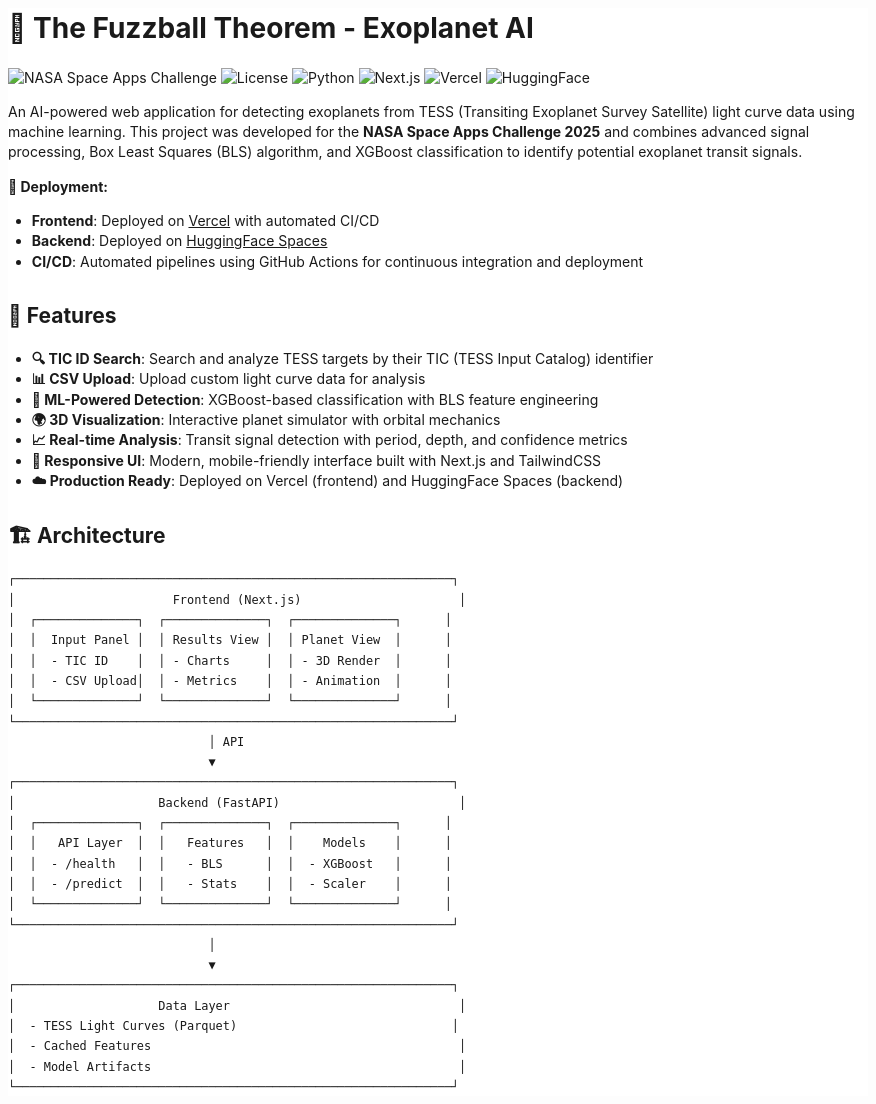 # 🌌 The Fuzzball Theorem - Exoplanet AI

![NASA Space Apps Challenge](https://img.shields.io/badge/NASA-Space_Apps_Challenge-blue)
![License](https://img.shields.io/badge/license-MIT-green)
![Python](https://img.shields.io/badge/Python-3.12-blue)
![Next.js](https://img.shields.io/badge/Next.js-15.5.4-black)
![Vercel](https://img.shields.io/badge/Deployed%20on-Vercel-black)
![HuggingFace](https://img.shields.io/badge/Backend-HuggingFace-yellow)

An AI-powered web application for detecting exoplanets from TESS (Transiting Exoplanet Survey Satellite) light curve data using machine learning. This project was developed for the **NASA Space Apps Challenge 2025** and combines advanced signal processing, Box Least Squares (BLS) algorithm, and XGBoost classification to identify potential exoplanet transit signals.

**🚀 Deployment:**
- **Frontend**: Deployed on [Vercel](https://the-fuzzball-theorem-exoplanet-ai-f.vercel.app/) with automated CI/CD
- **Backend**: Deployed on [HuggingFace Spaces](https://huggingface.co/spaces) 
- **CI/CD**: Automated pipelines using GitHub Actions for continuous integration and deployment

## 🌟 Features

- **🔍 TIC ID Search**: Search and analyze TESS targets by their TIC (TESS Input Catalog) identifier
- **📊 CSV Upload**: Upload custom light curve data for analysis
- **🤖 ML-Powered Detection**: XGBoost-based classification with BLS feature engineering
- **🌍 3D Visualization**: Interactive planet simulator with orbital mechanics
- **📈 Real-time Analysis**: Transit signal detection with period, depth, and confidence metrics
- **📱 Responsive UI**: Modern, mobile-friendly interface built with Next.js and TailwindCSS
- **☁️ Production Ready**: Deployed on Vercel (frontend) and HuggingFace Spaces (backend)

## 🏗️ Architecture

```
┌─────────────────────────────────────────────────────────────┐
│                      Frontend (Next.js)                      │
│  ┌──────────────┐  ┌──────────────┐  ┌──────────────┐      │
│  │  Input Panel │  │ Results View │  │ Planet View  │      │
│  │  - TIC ID    │  │ - Charts     │  │ - 3D Render  │      │
│  │  - CSV Upload│  │ - Metrics    │  │ - Animation  │      │
│  └──────────────┘  └──────────────┘  └──────────────┘      │
└─────────────────────────────────────────────────────────────┘
                            │ API
                            ▼
┌─────────────────────────────────────────────────────────────┐
│                    Backend (FastAPI)                         │
│  ┌──────────────┐  ┌──────────────┐  ┌──────────────┐      │
│  │   API Layer  │  │   Features   │  │    Models    │      │
│  │  - /health   │  │   - BLS      │  │  - XGBoost   │      │
│  │  - /predict  │  │   - Stats    │  │  - Scaler    │      │
│  └──────────────┘  └──────────────┘  └──────────────┘      │
└─────────────────────────────────────────────────────────────┘
                            │
                            ▼
┌─────────────────────────────────────────────────────────────┐
│                    Data Layer                                │
│  - TESS Light Curves (Parquet)                              │
│  - Cached Features                                           │
│  - Model Artifacts                                           │
└─────────────────────────────────────────────────────────────┘
```